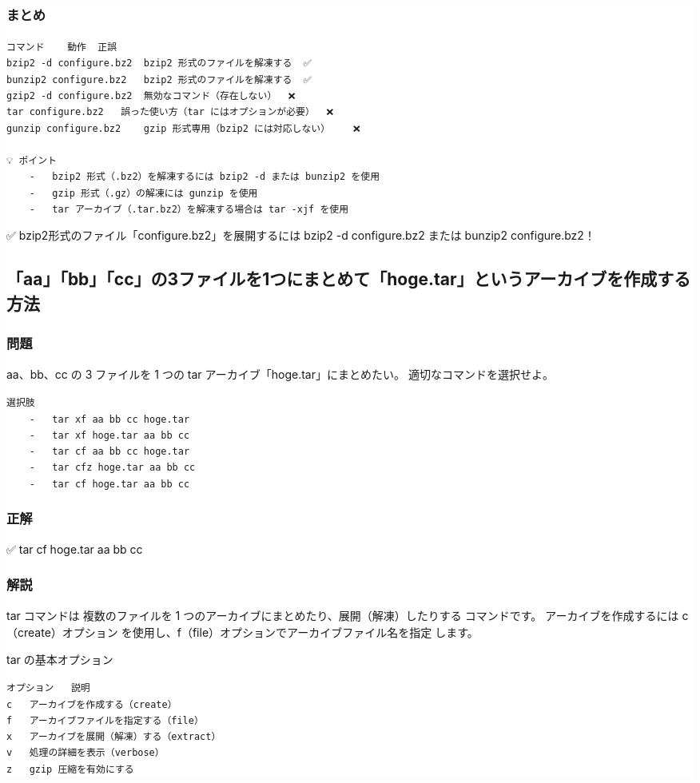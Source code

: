 ### まとめ

```
コマンド	動作	正誤
bzip2 -d configure.bz2	bzip2 形式のファイルを解凍する	✅
bunzip2 configure.bz2	bzip2 形式のファイルを解凍する	✅
gzip2 -d configure.bz2	無効なコマンド（存在しない）	❌
tar configure.bz2	誤った使い方（tar にはオプションが必要）	❌
gunzip configure.bz2	gzip 形式専用（bzip2 には対応しない）	❌

💡 ポイント
	-	bzip2 形式（.bz2）を解凍するには bzip2 -d または bunzip2 を使用
	-	gzip 形式（.gz）の解凍には gunzip を使用
	-	tar アーカイブ（.tar.bz2）を解凍する場合は tar -xjf を使用
```

✅ bzip2形式のファイル「configure.bz2」を展開するには bzip2 -d configure.bz2 または bunzip2 configure.bz2！

## 「aa」「bb」「cc」の3ファイルを1つにまとめて「hoge.tar」というアーカイブを作成する方法

### 問題

aa、bb、cc の 3 ファイルを 1 つの tar アーカイブ「hoge.tar」にまとめたい。
適切なコマンドを選択せよ。

```
選択肢
	-	tar xf aa bb cc hoge.tar
	-	tar xf hoge.tar aa bb cc
	-	tar cf aa bb cc hoge.tar
	-	tar cfz hoge.tar aa bb cc
	-	tar cf hoge.tar aa bb cc
```

### 正解

✅ tar cf hoge.tar aa bb cc

### 解説

tar コマンドは 複数のファイルを 1 つのアーカイブにまとめたり、展開（解凍）したりする コマンドです。
アーカイブを作成するには c（create）オプション を使用し、f（file）オプションでアーカイブファイル名を指定 します。

tar の基本オプション

```
オプション	説明
c	アーカイブを作成する（create）
f	アーカイブファイルを指定する（file）
x	アーカイブを展開（解凍）する（extract）
v	処理の詳細を表示（verbose）
z	gzip 圧縮を有効にする
```
